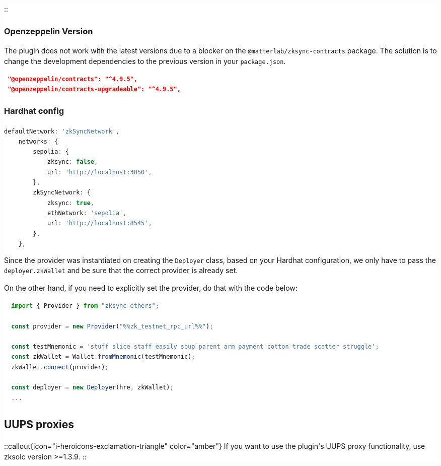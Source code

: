 ::

### Openzeppelin Version

The plugin does not work with the latest versions due to a blocker on the `@matterlab/zksync-contracts` package.
The solution is to change the development dependencies to the previous version in your `package.json`.

```json
 "@openzeppelin/contracts": "^4.9.5",
 "@openzeppelin/contracts-upgradeable": "^4.9.5",
```

### Hardhat config

```typescript
defaultNetwork: 'zkSyncNetwork',
    networks: {
        sepolia: {
            zksync: false,
            url: 'http://localhost:3050',
        },
        zkSyncNetwork: {
            zksync: true,
            ethNetwork: 'sepolia',
            url: 'http://localhost:8545',
        },
    },
```

Since the provider was instantiated on creating the `Deployer` class, based on your Hardhat configuration,
we only have to pass the `deployer.zkWallet` and be sure that the correct provider is already set.

On the other hand, if you need to explicitly set the provider, do that with the code below:

```typescript
  import { Provider } from "zksync-ethers";

  const provider = new Provider("%%zk_testnet_rpc_url%%");

  const testMnemonic = 'stuff slice staff easily soup parent arm payment cotton trade scatter struggle';
  const zkWallet = Wallet.fromMnemonic(testMnemonic);
  zkWallet.connect(provider);

  const deployer = new Deployer(hre, zkWallet);
  ...
```

## UUPS proxies

::callout{icon="i-heroicons-exclamation-triangle" color="amber"}
If you want to use the plugin's UUPS proxy functionality, use zksolc version >=1.3.9.
::
